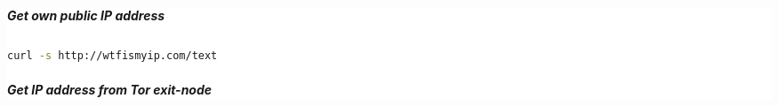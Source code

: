 ##### Get own public IP address
```sh
curl -s http://wtfismyip.com/text
```

##### Get IP address from Tor exit-node
```sh
